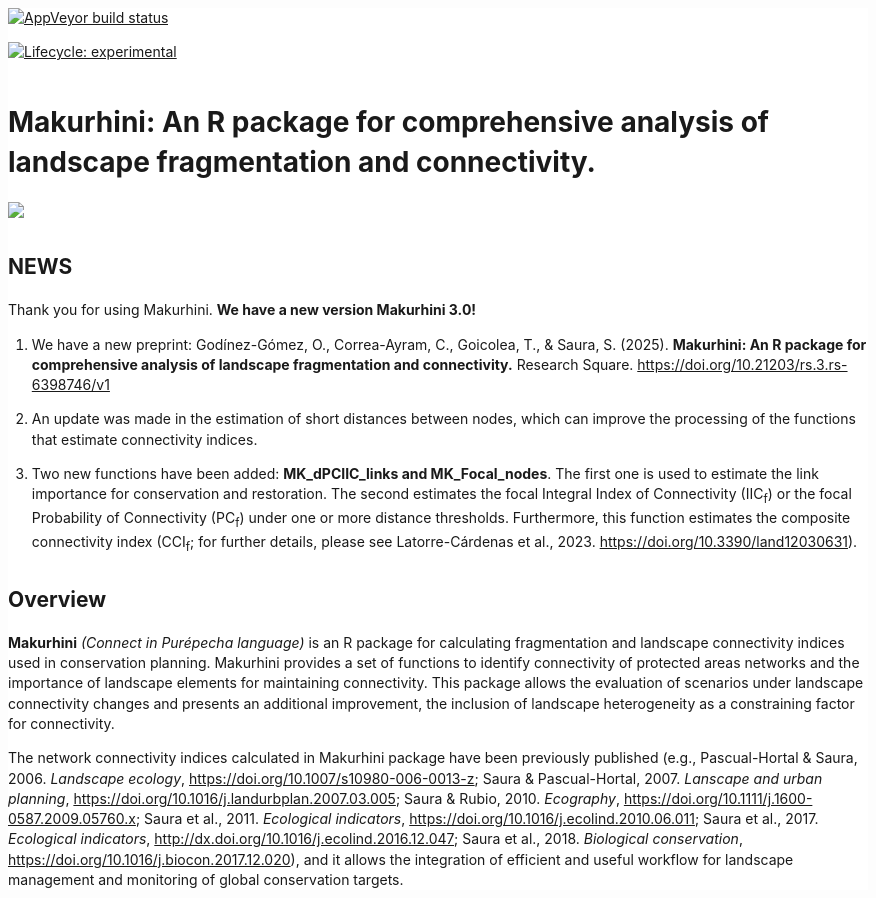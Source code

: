 
[![AppVeyor build
status](https://ci.appveyor.com/api/projects/status/github/OscarGOGO/Makurhini?branch=master&svg=true)](https://ci.appveyor.com/project/OscarGOGO/Makurhini)

[![Lifecycle:
experimental](https://img.shields.io/badge/lifecycle-experimental-orange.svg)](https://lifecycle.r-lib.org/articles/stages.html#experimental)



# Makurhini: An R package for comprehensive analysis of landscape fragmentation and connectivity.

![](man/figures/LOGO_MAKHURINI.png)

## NEWS

Thank you for using Makurhini. **We have a new version Makurhini 3.0!**

1.  We have a new preprint: Godínez-Gómez, O., Correa-Ayram, C.,
    Goicolea, T., & Saura, S. (2025). **Makurhini: An R package for
    comprehensive analysis of landscape fragmentation and
    connectivity.** Research Square.
    <https://doi.org/10.21203/rs.3.rs-6398746/v1>

2.  An update was made in the estimation of short distances between
    nodes, which can improve the processing of the functions that
    estimate connectivity indices.

3.  Two new functions have been added: **MK_dPCIIC_links and
    MK_Focal_nodes**. The first one is used to estimate the link
    importance for conservation and restoration. The second estimates
    the focal Integral Index of Connectivity (IIC<sub>f</sub>) or the
    focal Probability of Connectivity (PC<sub>f</sub>) under one or more
    distance thresholds. Furthermore, this function estimates the
    composite connectivity index (CCI<sub>f</sub>; for further details,
    please see Latorre-Cárdenas et al., 2023.
    <https://doi.org/10.3390/land12030631>).

## Overview

**Makurhini** *(Connect in Purépecha language)* is an R package for
calculating fragmentation and landscape connectivity indices used in
conservation planning. Makurhini provides a set of functions to identify
connectivity of protected areas networks and the importance of landscape
elements for maintaining connectivity. This package allows the
evaluation of scenarios under landscape connectivity changes and
presents an additional improvement, the inclusion of landscape
heterogeneity as a constraining factor for connectivity.

The network connectivity indices calculated in Makurhini package have
been previously published (e.g., Pascual-Hortal & Saura, 2006.
*Landscape ecology*, <https://doi.org/10.1007/s10980-006-0013-z>; Saura
& Pascual-Hortal, 2007. *Lanscape and urban planning*,
<https://doi.org/10.1016/j.landurbplan.2007.03.005>; Saura & Rubio,
2010. *Ecography*, <https://doi.org/10.1111/j.1600-0587.2009.05760.x>;
Saura et al., 2011. *Ecological indicators*,
<https://doi.org/10.1016/j.ecolind.2010.06.011>; Saura et al., 2017.
*Ecological indicators*,
<http://dx.doi.org/10.1016/j.ecolind.2016.12.047>; Saura et al., 2018.
*Biological conservation*,
<https://doi.org/10.1016/j.biocon.2017.12.020>), and it allows the
integration of efficient and useful workflow for landscape management
and monitoring of global conservation targets.
